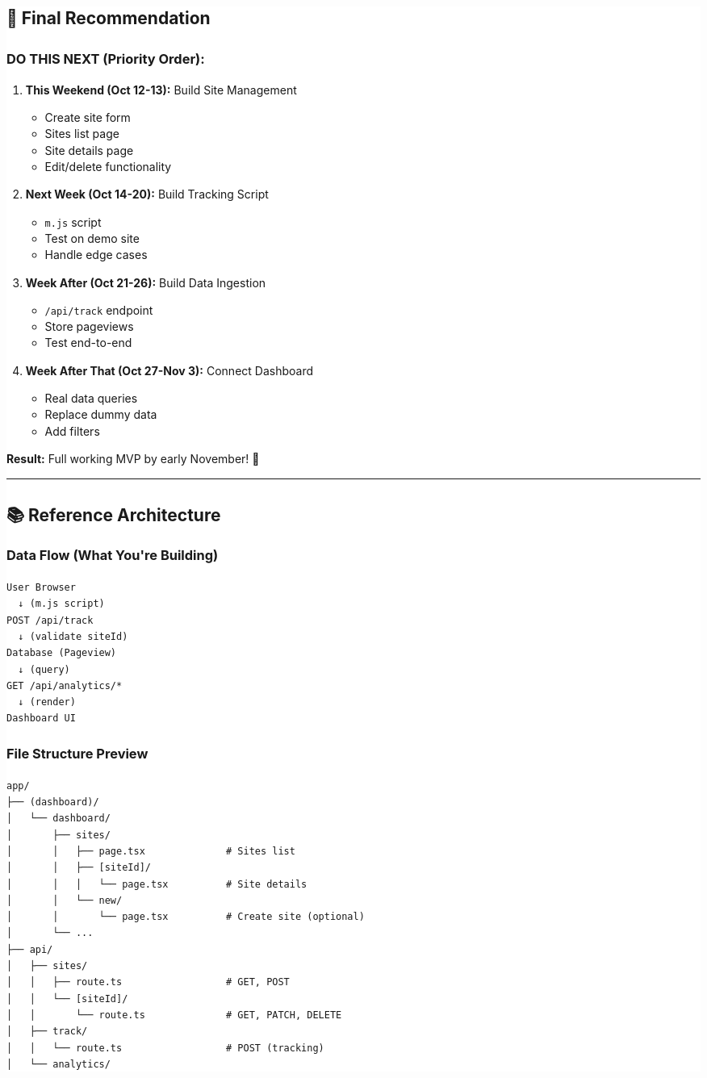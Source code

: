 ## 🎯 Final Recommendation

### DO THIS NEXT (Priority Order):

1. **This Weekend (Oct 12-13):** Build Site Management
   - Create site form
   - Sites list page
   - Site details page
   - Edit/delete functionality

2. **Next Week (Oct 14-20):** Build Tracking Script
   - `m.js` script
   - Test on demo site
   - Handle edge cases

3. **Week After (Oct 21-26):** Build Data Ingestion
   - `/api/track` endpoint
   - Store pageviews
   - Test end-to-end

4. **Week After That (Oct 27-Nov 3):** Connect Dashboard
   - Real data queries
   - Replace dummy data
   - Add filters

**Result:** Full working MVP by early November! 🚀

---

## 📚 Reference Architecture

### Data Flow (What You're Building)
```
User Browser
  ↓ (m.js script)
POST /api/track
  ↓ (validate siteId)
Database (Pageview)
  ↓ (query)
GET /api/analytics/*
  ↓ (render)
Dashboard UI
```

### File Structure Preview
```
app/
├── (dashboard)/
│   └── dashboard/
│       ├── sites/
│       │   ├── page.tsx              # Sites list
│       │   ├── [siteId]/
│       │   │   └── page.tsx          # Site details
│       │   └── new/
│       │       └── page.tsx          # Create site (optional)
│       └── ...
├── api/
│   ├── sites/
│   │   ├── route.ts                  # GET, POST
│   │   └── [siteId]/
│   │       └── route.ts              # GET, PATCH, DELETE
│   ├── track/
│   │   └── route.ts                  # POST (tracking)
│   └── analytics/
```